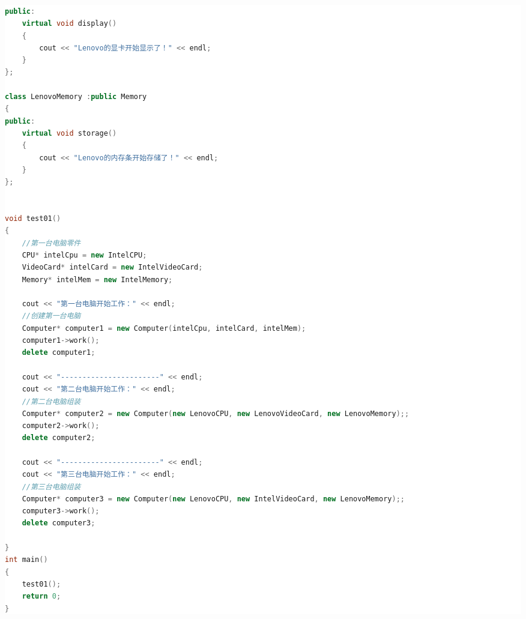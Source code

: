 ```c++
public:
	virtual void display()
	{
		cout << "Lenovo的显卡开始显示了！" << endl;
	}
};

class LenovoMemory :public Memory
{
public:
	virtual void storage()
	{
		cout << "Lenovo的内存条开始存储了！" << endl;
	}
};


void test01()
{
	//第一台电脑零件
	CPU* intelCpu = new IntelCPU;
	VideoCard* intelCard = new IntelVideoCard;
	Memory* intelMem = new IntelMemory;

	cout << "第一台电脑开始工作：" << endl;
	//创建第一台电脑
	Computer* computer1 = new Computer(intelCpu, intelCard, intelMem);
	computer1->work();
	delete computer1;

	cout << "-----------------------" << endl;
	cout << "第二台电脑开始工作：" << endl;
	//第二台电脑组装
	Computer* computer2 = new Computer(new LenovoCPU, new LenovoVideoCard, new LenovoMemory);;
	computer2->work();
	delete computer2;

	cout << "-----------------------" << endl;
	cout << "第三台电脑开始工作：" << endl;
	//第三台电脑组装
	Computer* computer3 = new Computer(new LenovoCPU, new IntelVideoCard, new LenovoMemory);;
	computer3->work();
	delete computer3;

}
int main()
{
	test01();
	return 0;
}
```
